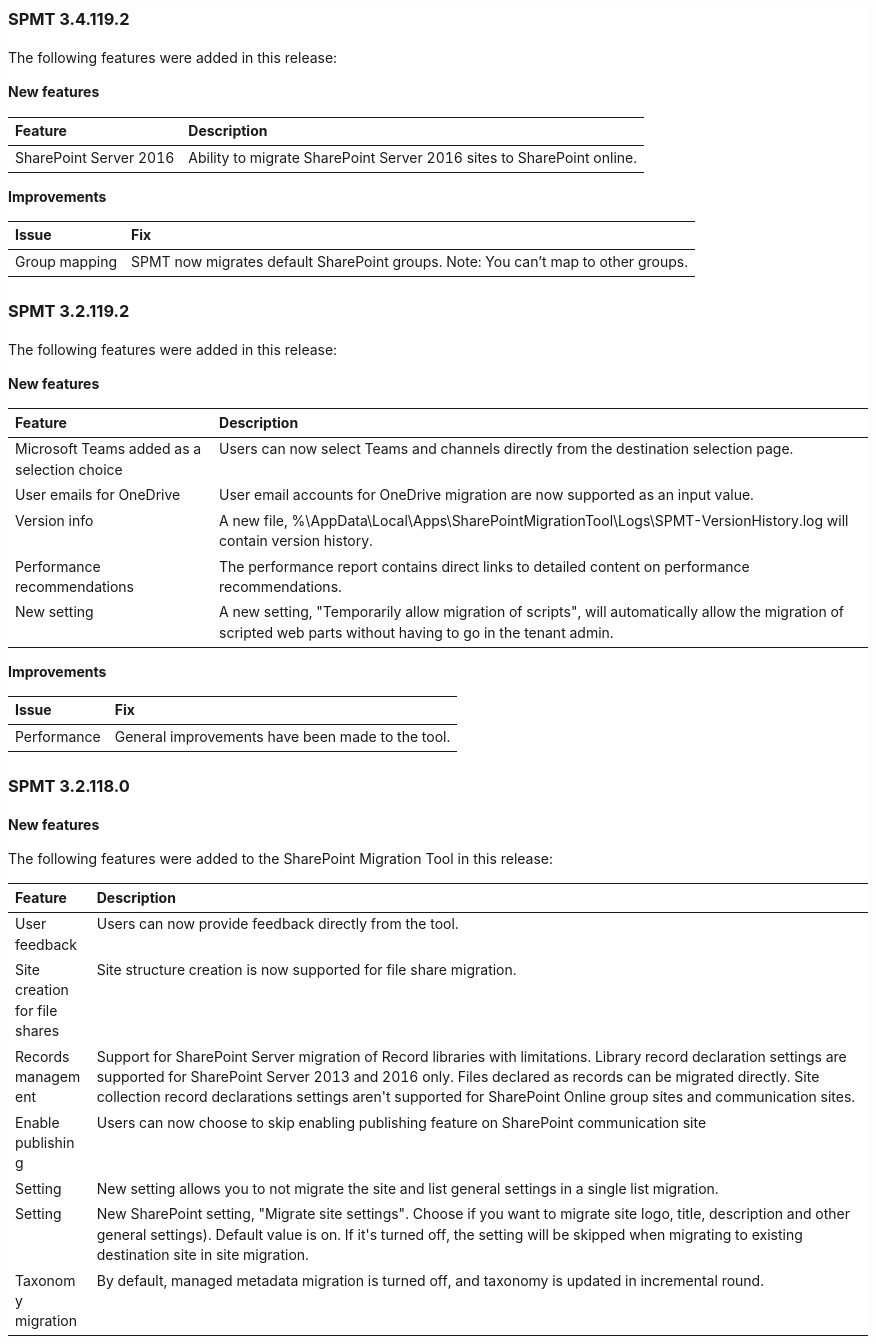 
### SPMT 3.4.119.2

The following features were added in this release:

**New features**

|**Feature**|**Description**|
|:-----|:-----|
|SharePoint Server 2016|Ability to migrate SharePoint Server 2016 sites to SharePoint online.|

**Improvements**

|**Issue**|**Fix**|
|:----|:-----|
|Group mapping|SPMT now migrates default SharePoint groups. Note: You can’t map to other groups.|



### SPMT 3.2.119.2

The following features were added in this release:

**New features**

|**Feature**|**Description**|
|:-----|:-----|
|Microsoft Teams added as a selection choice|Users can now select Teams and channels directly from the destination selection page.|
|User emails for OneDrive|User email accounts for OneDrive migration are now supported as an input value.|
|Version info |A new file, %\AppData\Local\Apps\SharePointMigrationTool\Logs\SPMT-VersionHistory.log will contain version history.|
|Performance recommendations|The performance report contains direct links to detailed content on  performance recommendations.|
|New setting|A new setting, "Temporarily allow migration of scripts", will automatically allow the migration of scripted web parts without having to go in the tenant admin. | 


**Improvements**

|**Issue**|**Fix**|
|:----|:-----|
|Performance|General improvements have been made to the tool.|


### SPMT 3.2.118.0

**New features**

The following features were added to the SharePoint Migration Tool in this release:

|**Feature**|**Description**|
|:-----|:-----|
|User feedback|Users can now provide feedback directly from the tool.|
|Site creation for file shares|Site structure creation is now supported for file share migration.|
|Records management|Support for SharePoint Server migration of Record libraries with limitations. Library record declaration settings are supported for SharePoint Server 2013 and 2016 only. Files declared as records can be migrated directly. Site collection record declarations settings aren't supported for SharePoint Online group sites and communication sites.|
|Enable publishing|Users can now choose to skip enabling publishing feature on SharePoint communication site| 
|Setting|New setting allows you to not migrate the site and list general settings in a single list migration.| 
|Setting|New SharePoint setting, "Migrate site settings". Choose if you want to migrate site logo, title, description and other general settings). Default value is on. If it's turned off, the setting will be skipped when migrating to existing destination site in site migration.| 
|Taxonomy migration|By default, managed metadata migration is turned off, and taxonomy is updated in incremental round.|

